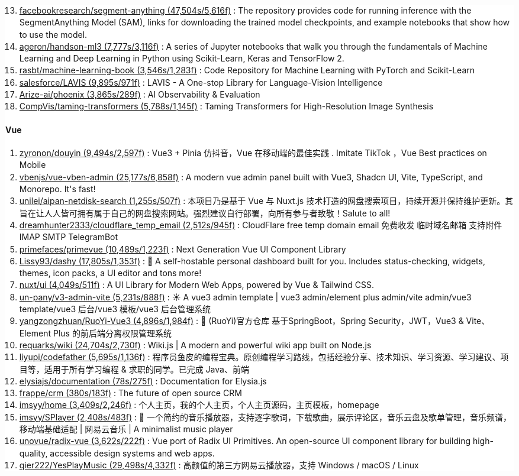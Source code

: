 13. [facebookresearch/segment-anything (47,504s/5,616f)](https://github.com/facebookresearch/segment-anything) : The repository provides code for running inference with the SegmentAnything Model (SAM), links for downloading the trained model checkpoints, and example notebooks that show how to use the model.
14. [ageron/handson-ml3 (7,777s/3,116f)](https://github.com/ageron/handson-ml3) : A series of Jupyter notebooks that walk you through the fundamentals of Machine Learning and Deep Learning in Python using Scikit-Learn, Keras and TensorFlow 2.
15. [rasbt/machine-learning-book (3,546s/1,283f)](https://github.com/rasbt/machine-learning-book) : Code Repository for Machine Learning with PyTorch and Scikit-Learn
16. [salesforce/LAVIS (9,895s/971f)](https://github.com/salesforce/LAVIS) : LAVIS - A One-stop Library for Language-Vision Intelligence
17. [Arize-ai/phoenix (3,865s/289f)](https://github.com/Arize-ai/phoenix) : AI Observability & Evaluation
18. [CompVis/taming-transformers (5,788s/1,145f)](https://github.com/CompVis/taming-transformers) : Taming Transformers for High-Resolution Image Synthesis

#### Vue
1. [zyronon/douyin (9,494s/2,597f)](https://github.com/zyronon/douyin) : Vue3 + Pinia 仿抖音，Vue 在移动端的最佳实践 . Imitate TikTok ，Vue Best practices on Mobile
2. [vbenjs/vue-vben-admin (25,177s/6,858f)](https://github.com/vbenjs/vue-vben-admin) : A modern vue admin panel built with Vue3, Shadcn UI, Vite, TypeScript, and Monorepo. It's fast!
3. [unilei/aipan-netdisk-search (1,255s/507f)](https://github.com/unilei/aipan-netdisk-search) : 本项目乃是基于 Vue 与 Nuxt.js 技术打造的网盘搜索项目，持续开源并保持维护更新。其旨在让人人皆可拥有属于自己的网盘搜索网站。强烈建议自行部署，向所有参与者致敬！Salute to all!
4. [dreamhunter2333/cloudflare_temp_email (2,512s/945f)](https://github.com/dreamhunter2333/cloudflare_temp_email) : CloudFlare free temp domain email 免费收发 临时域名邮箱 支持附件 IMAP SMTP TelegramBot
5. [primefaces/primevue (10,489s/1,223f)](https://github.com/primefaces/primevue) : Next Generation Vue UI Component Library
6. [Lissy93/dashy (17,805s/1,353f)](https://github.com/Lissy93/dashy) : 🚀 A self-hostable personal dashboard built for you. Includes status-checking, widgets, themes, icon packs, a UI editor and tons more!
7. [nuxt/ui (4,049s/511f)](https://github.com/nuxt/ui) : A UI Library for Modern Web Apps, powered by Vue & Tailwind CSS.
8. [un-pany/v3-admin-vite (5,231s/888f)](https://github.com/un-pany/v3-admin-vite) : ☀️ A vue3 admin template | vue3 admin/element plus admin/vite admin/vue3 template/vue3 后台/vue3 模板/vue3 后台管理系统
9. [yangzongzhuan/RuoYi-Vue3 (4,896s/1,984f)](https://github.com/yangzongzhuan/RuoYi-Vue3) : 🎉 (RuoYi)官方仓库 基于SpringBoot，Spring Security，JWT，Vue3 & Vite、Element Plus 的前后端分离权限管理系统
10. [requarks/wiki (24,704s/2,730f)](https://github.com/requarks/wiki) : Wiki.js | A modern and powerful wiki app built on Node.js
11. [liyupi/codefather (5,695s/1,136f)](https://github.com/liyupi/codefather) : 程序员鱼皮的编程宝典。原创编程学习路线，包括经验分享、技术知识、学习资源、学习建议、项目等，适用于所有学习编程 & 求职的同学。已完成 Java、前端
12. [elysiajs/documentation (78s/275f)](https://github.com/elysiajs/documentation) : Documentation for Elysia.js
13. [frappe/crm (380s/183f)](https://github.com/frappe/crm) : The future of open source CRM
14. [imsyy/home (3,409s/2,246f)](https://github.com/imsyy/home) : 个人主页，我的个人主页，个人主页源码，主页模板，homepage
15. [imsyy/SPlayer (2,408s/483f)](https://github.com/imsyy/SPlayer) : 🎉 一个简约的音乐播放器，支持逐字歌词，下载歌曲，展示评论区，音乐云盘及歌单管理，音乐频谱，移动端基础适配 | 网易云音乐 | A minimalist music player
16. [unovue/radix-vue (3,622s/222f)](https://github.com/unovue/radix-vue) : Vue port of Radix UI Primitives. An open-source UI component library for building high-quality, accessible design systems and web apps.
17. [qier222/YesPlayMusic (29,498s/4,332f)](https://github.com/qier222/YesPlayMusic) : 高颜值的第三方网易云播放器，支持 Windows / macOS / Linux
